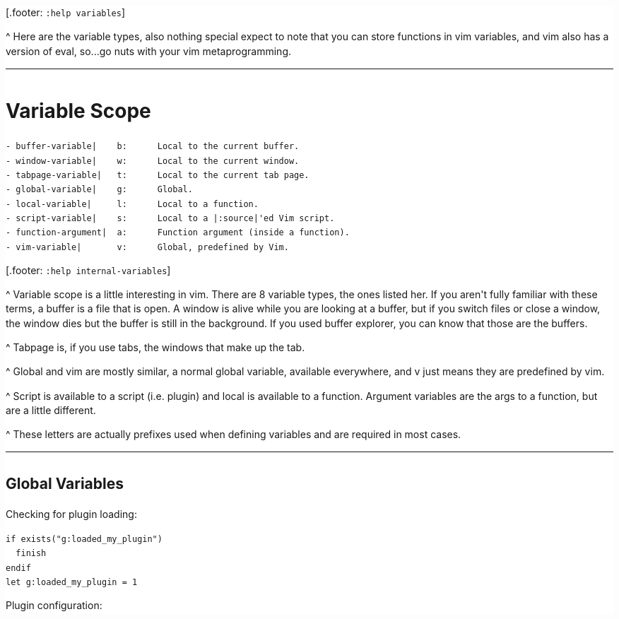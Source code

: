 [.footer: `:help variables`]

^ Here are the variable types, also nothing special expect to note that you can
store functions in vim variables, and vim also has a version of eval, so...go
nuts with your vim metaprogramming.

---

# Variable Scope

```
- buffer-variable|    b:	  Local to the current buffer.
- window-variable|    w:	  Local to the current window.
- tabpage-variable|   t:	  Local to the current tab page.
- global-variable|    g:	  Global.
- local-variable|     l:	  Local to a function.
- script-variable|    s:	  Local to a |:source|'ed Vim script.
- function-argument|  a:	  Function argument (inside a function).
- vim-variable|       v:	  Global, predefined by Vim.
```

[.footer: `:help internal-variables`]

^ Variable scope is a little interesting in vim. There are 8 variable types, the
ones listed her. If you aren't fully familiar with these terms, a buffer is a
file that is open. A window is alive while you are looking at a buffer, but if
you switch files or close a window, the window dies but the buffer is still in
the background. If you used buffer explorer, you can know that those are the
buffers.

^ Tabpage is, if you use tabs, the windows that make up the tab.

^ Global and vim are mostly similar, a normal global variable, available
everywhere, and v just means they are predefined by vim.

^ Script is available to a script (i.e. plugin) and local is available to a
function. Argument variables are the args to a function, but are a little
different.

^ These letters are actually prefixes used when defining variables and are
required in most cases.

---

## Global Variables

Checking for plugin loading:

```vim
if exists("g:loaded_my_plugin")
  finish
endif
let g:loaded_my_plugin = 1
```

Plugin configuration:
